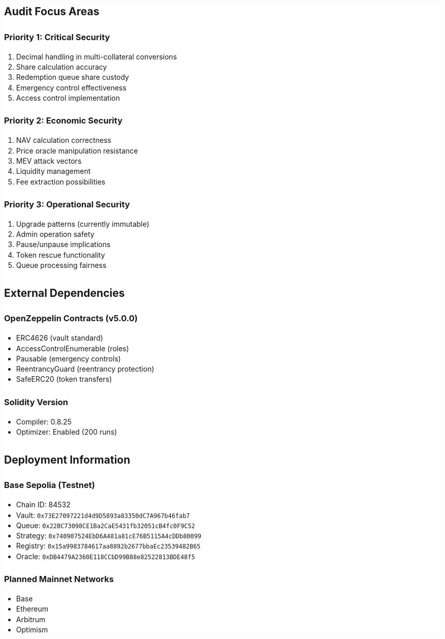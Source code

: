 ## Audit Focus Areas

### Priority 1: Critical Security
1. Decimal handling in multi-collateral conversions
2. Share calculation accuracy
3. Redemption queue share custody
4. Emergency control effectiveness
5. Access control implementation

### Priority 2: Economic Security
1. NAV calculation correctness
2. Price oracle manipulation resistance
3. MEV attack vectors
4. Liquidity management
5. Fee extraction possibilities

### Priority 3: Operational Security
1. Upgrade patterns (currently immutable)
2. Admin operation safety
3. Pause/unpause implications
4. Token rescue functionality
5. Queue processing fairness

## External Dependencies

### OpenZeppelin Contracts (v5.0.0)
- ERC4626 (vault standard)
- AccessControlEnumerable (roles)
- Pausable (emergency controls)
- ReentrancyGuard (reentrancy protection)
- SafeERC20 (token transfers)

### Solidity Version
- Compiler: 0.8.25
- Optimizer: Enabled (200 runs)

## Deployment Information

### Base Sepolia (Testnet)
- Chain ID: 84532
- Vault: `0x73E27097221d4d9D5893a83350dC7A967b46fab7`
- Queue: `0x22BC73098CE1Ba2CaE5431fb32051cB4fc0F9C52`
- Strategy: `0x740907524EbD6A481a81cE76B5115A4cDDb80099`
- Registry: `0x15a9983784617aa8892b2677bbaEc23539482B65`
- Oracle: `0xDB4479A2360E118CCbD99B88e82522813BDE48f5`

### Planned Mainnet Networks
- Base
- Ethereum
- Arbitrum
- Optimism
